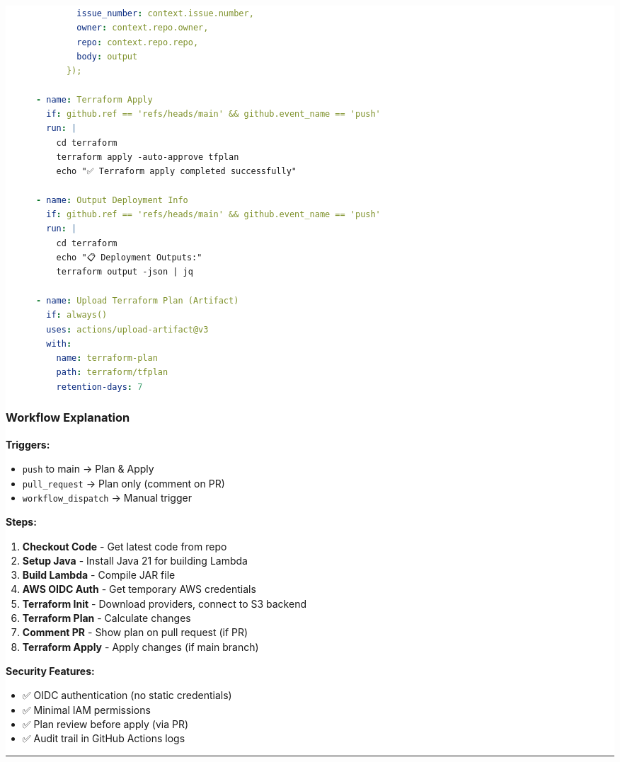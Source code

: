 ```yaml
              issue_number: context.issue.number,
              owner: context.repo.owner,
              repo: context.repo.repo,
              body: output
            });

      - name: Terraform Apply
        if: github.ref == 'refs/heads/main' && github.event_name == 'push'
        run: |
          cd terraform
          terraform apply -auto-approve tfplan
          echo "✅ Terraform apply completed successfully"

      - name: Output Deployment Info
        if: github.ref == 'refs/heads/main' && github.event_name == 'push'
        run: |
          cd terraform
          echo "📋 Deployment Outputs:"
          terraform output -json | jq

      - name: Upload Terraform Plan (Artifact)
        if: always()
        uses: actions/upload-artifact@v3
        with:
          name: terraform-plan
          path: terraform/tfplan
          retention-days: 7
```

### Workflow Explanation

**Triggers:**
- `push` to main → Plan & Apply
- `pull_request` → Plan only (comment on PR)
- `workflow_dispatch` → Manual trigger

**Steps:**
1. **Checkout Code** - Get latest code from repo
2. **Setup Java** - Install Java 21 for building Lambda
3. **Build Lambda** - Compile JAR file
4. **AWS OIDC Auth** - Get temporary AWS credentials
5. **Terraform Init** - Download providers, connect to S3 backend
6. **Terraform Plan** - Calculate changes
7. **Comment PR** - Show plan on pull request (if PR)
8. **Terraform Apply** - Apply changes (if main branch)

**Security Features:**
- ✅ OIDC authentication (no static credentials)
- ✅ Minimal IAM permissions
- ✅ Plan review before apply (via PR)
- ✅ Audit trail in GitHub Actions logs

---